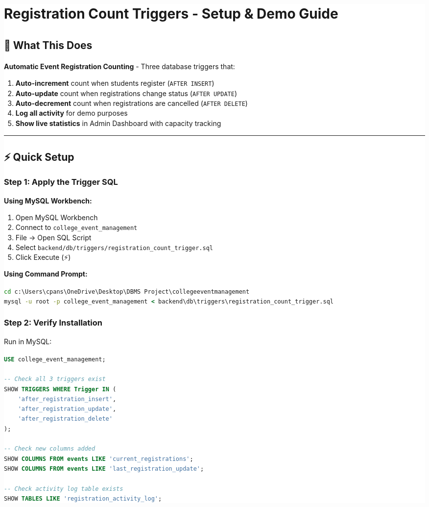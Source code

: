 # Registration Count Triggers - Setup & Demo Guide

## 🎯 What This Does

**Automatic Event Registration Counting** - Three database triggers that:
1. **Auto-increment** count when students register (`AFTER INSERT`)
2. **Auto-update** count when registrations change status (`AFTER UPDATE`)
3. **Auto-decrement** count when registrations are cancelled (`AFTER DELETE`)
4. **Log all activity** for demo purposes
5. **Show live statistics** in Admin Dashboard with capacity tracking

---

## ⚡ Quick Setup

### Step 1: Apply the Trigger SQL

**Using MySQL Workbench:**
1. Open MySQL Workbench
2. Connect to `college_event_management`
3. File → Open SQL Script
4. Select `backend/db/triggers/registration_count_trigger.sql`
5. Click Execute (⚡)

**Using Command Prompt:**
```cmd
cd c:\Users\cpans\OneDrive\Desktop\DBMS Project\collegeeventmanagement
mysql -u root -p college_event_management < backend\db\triggers\registration_count_trigger.sql
```

### Step 2: Verify Installation

Run in MySQL:
```sql
USE college_event_management;

-- Check all 3 triggers exist
SHOW TRIGGERS WHERE Trigger IN (
    'after_registration_insert', 
    'after_registration_update', 
    'after_registration_delete'
);

-- Check new columns added
SHOW COLUMNS FROM events LIKE 'current_registrations';
SHOW COLUMNS FROM events LIKE 'last_registration_update';

-- Check activity log table exists
SHOW TABLES LIKE 'registration_activity_log';
```
